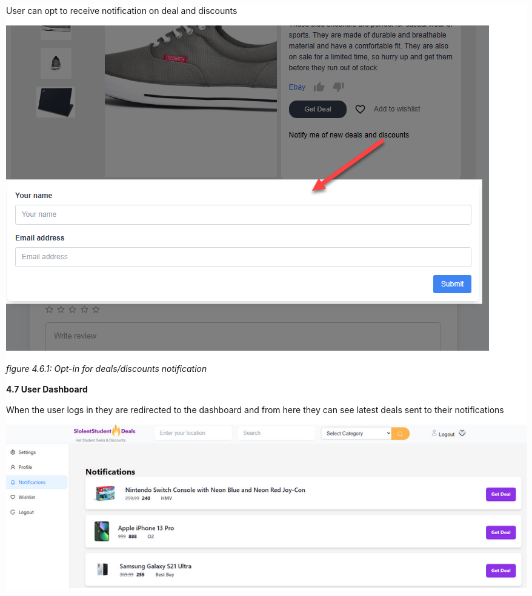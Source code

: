 User can opt to receive notification on deal and discounts

![9dd08fed5036480c2233ccd3fc09e8b1.png](https://github.com/sarkersh/Contemporary-Web-Applications--QHO640/blob/main/src/assets/md/9dd08fed5036480c2233ccd3fc09e8b1.png?raw=true)

*figure 4.6.1: Opt-in for deals/discounts notification*

**4.7 User Dashboard**

When the user logs in they are redirected to the dashboard and from here they can see latest deals sent to their notifications

![dashboard.jpg](https://github.com/sarkersh/Contemporary-Web-Applications--QHO640/blob/main/src/assets/md/dashboard.jpg?raw=true)
